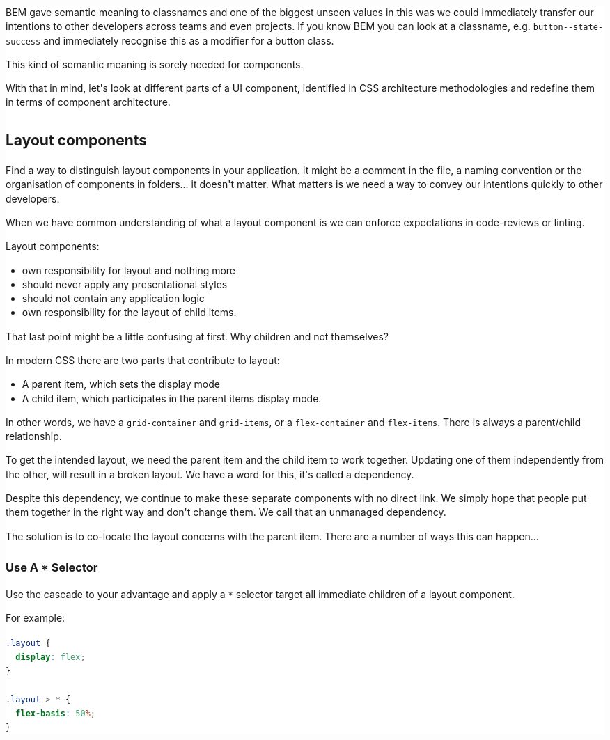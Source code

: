 BEM gave semantic meaning to classnames and one of the biggest unseen values in this was we could immediately transfer our intentions to other developers across teams and even projects. If you know BEM you can look at a classname, e.g. `button--state-success` and immediately recognise this as a modifier for a button class.

This kind of semantic meaning is sorely needed for components.

With that in mind, let's look at different parts of a UI component, identified in CSS architecture methodologies and redefine them in terms of component architecture.

## Layout components

Find a way to distinguish layout components in your application. It might be a comment in the file, a naming convention or the organisation of components in folders... it doesn't matter. What matters is we need a way to convey our intentions quickly to other developers.

When we have common understanding of what a layout component is we can enforce expectations in code-reviews or linting.

Layout components:

- own responsibility for layout and nothing more
- should never apply any presentational styles
- should not contain any application logic
- own responsibility for the layout of child items.

That last point might be a little confusing at first. Why children and not themselves?

In modern CSS there are two parts that contribute to layout:

- A parent item, which sets the display mode
- A child item, which participates in the parent items display mode.

In other words, we have a `grid-container` and `grid-items`, or a `flex-container` and `flex-items`. There is always a parent/child relationship.

To get the intended layout, we need the parent item and the child item to work together. Updating one of them independently from the other, will result in a broken layout. We have a word for this, it's called a dependency.

Despite this dependency, we continue to make these separate components with no direct link. We simply hope that people put them together in the right way and don't change them. We call that an unmanaged dependency.

The solution is to co-locate the layout concerns with the parent item. There are a number of ways this can happen...

### Use A \* Selector

Use the cascade to your advantage and apply a `*` selector target all immediate children of a layout component.

For example:

```scss
.layout {
  display: flex;
}

.layout > * {
  flex-basis: 50%;
}
```
